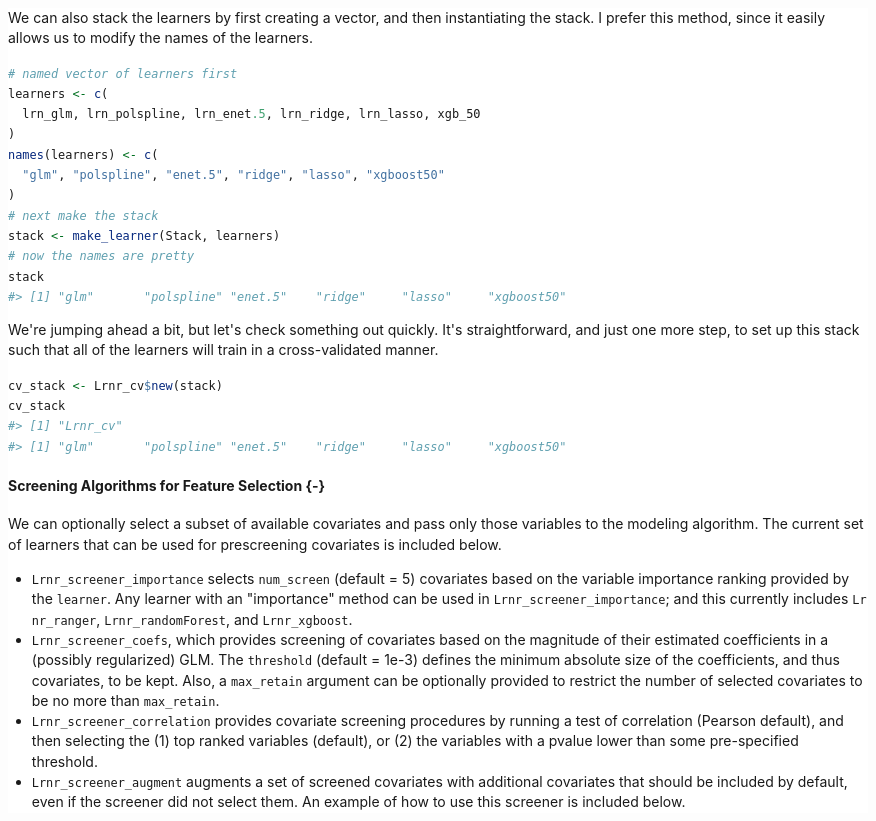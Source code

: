 We can also stack the learners by first creating a vector, and then
instantiating the stack. I prefer this method, since it easily allows us to
modify the names of the learners.


```r
# named vector of learners first
learners <- c(
  lrn_glm, lrn_polspline, lrn_enet.5, lrn_ridge, lrn_lasso, xgb_50
)
names(learners) <- c(
  "glm", "polspline", "enet.5", "ridge", "lasso", "xgboost50"
)
# next make the stack
stack <- make_learner(Stack, learners)
# now the names are pretty
stack
#> [1] "glm"       "polspline" "enet.5"    "ridge"     "lasso"     "xgboost50"
```

We're jumping ahead a bit, but let's check something out quickly. It's
straightforward, and just one more step, to set up this stack such that
all of the learners will train in a cross-validated manner.


```r
cv_stack <- Lrnr_cv$new(stack)
cv_stack
#> [1] "Lrnr_cv"
#> [1] "glm"       "polspline" "enet.5"    "ridge"     "lasso"     "xgboost50"
```

#### Screening Algorithms for Feature Selection {-}

We can optionally select a subset of available covariates and pass only
those variables to the modeling algorithm. The current set of learners that
can be used for prescreening covariates is included below.

- `Lrnr_screener_importance` selects `num_screen` (default = 5) covariates
  based on the variable importance ranking provided by the `learner`. Any
  learner with an "importance" method can be used in `Lrnr_screener_importance`;
  and this currently includes `Lrnr_ranger`, `Lrnr_randomForest`, and
  `Lrnr_xgboost`.
- `Lrnr_screener_coefs`, which provides screening of covariates based on the
  magnitude of their estimated coefficients in a (possibly regularized) GLM.
  The `threshold` (default = 1e-3) defines the minimum absolute size of the
  coefficients, and thus covariates, to be kept. Also, a `max_retain` argument
  can be optionally provided to restrict the number of selected covariates to be
  no more than `max_retain`.
- `Lrnr_screener_correlation` provides covariate screening procedures by
  running a test of correlation (Pearson default), and then selecting the (1)
  top ranked variables (default), or (2) the variables with a pvalue lower than
  some pre-specified threshold.
- `Lrnr_screener_augment` augments a set of screened covariates with additional
  covariates that should be included by default, even if the screener did not
  select them. An example of how to use this screener is included below.
